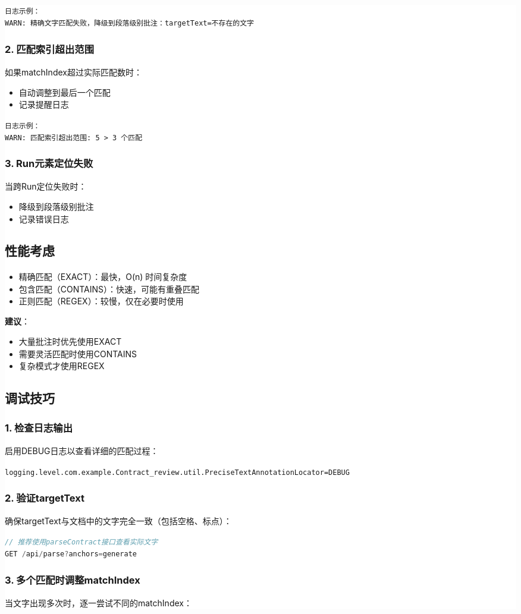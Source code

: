 ```
日志示例：
WARN: 精确文字匹配失败，降级到段落级别批注：targetText=不存在的文字
```

### 2. 匹配索引超出范围
如果matchIndex超过实际匹配数时：
- 自动调整到最后一个匹配
- 记录提醒日志

```
日志示例：
WARN: 匹配索引超出范围: 5 > 3 个匹配
```

### 3. Run元素定位失败
当跨Run定位失败时：
- 降级到段落级别批注
- 记录错误日志

## 性能考虑

- 精确匹配（EXACT）：最快，O(n) 时间复杂度
- 包含匹配（CONTAINS）：快速，可能有重叠匹配
- 正则匹配（REGEX）：较慢，仅在必要时使用

**建议**：
- 大量批注时优先使用EXACT
- 需要灵活匹配时使用CONTAINS
- 复杂模式才使用REGEX

## 调试技巧

### 1. 检查日志输出

启用DEBUG日志以查看详细的匹配过程：

```properties
logging.level.com.example.Contract_review.util.PreciseTextAnnotationLocator=DEBUG
```

### 2. 验证targetText

确保targetText与文档中的文字完全一致（包括空格、标点）：

```java
// 推荐使用parseContract接口查看实际文字
GET /api/parse?anchors=generate
```

### 3. 多个匹配时调整matchIndex

当文字出现多次时，逐一尝试不同的matchIndex：

